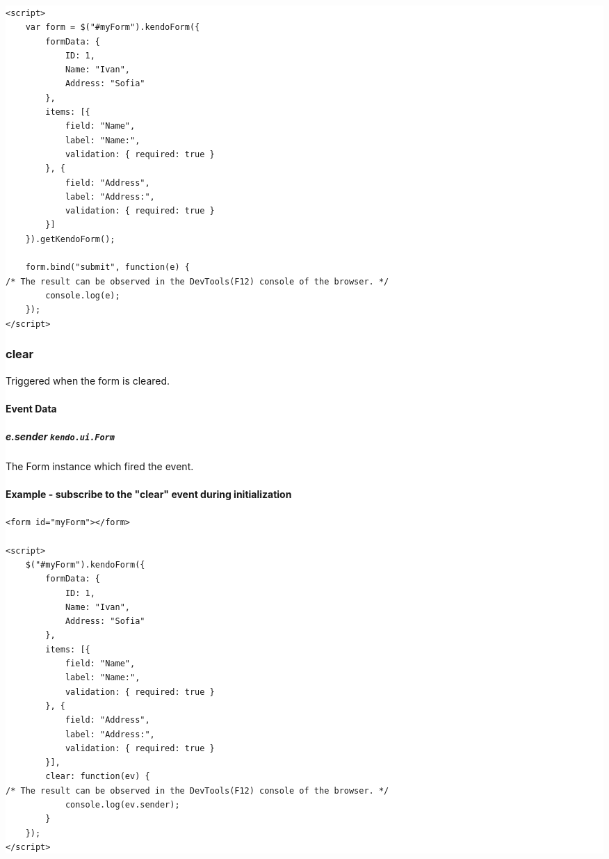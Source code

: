     <script>
        var form = $("#myForm").kendoForm({
            formData: {
                ID: 1,
                Name: "Ivan",
                Address: "Sofia"
            },
            items: [{
                field: "Name",
                label: "Name:",
                validation: { required: true }
            }, {
                field: "Address",
                label: "Address:",
                validation: { required: true }
            }]
        }).getKendoForm();

        form.bind("submit", function(e) {
	/* The result can be observed in the DevTools(F12) console of the browser. */
            console.log(e);
        });
    </script>

### clear

Triggered when the form is cleared.

#### Event Data

##### e.sender `kendo.ui.Form`

The Form instance which fired the event.

#### Example - subscribe to the "clear" event during initialization

    <form id="myForm"></form>

    <script>
        $("#myForm").kendoForm({
            formData: {
                ID: 1,
                Name: "Ivan",
                Address: "Sofia"
            },
            items: [{
                field: "Name",
                label: "Name:",
                validation: { required: true }
            }, {
                field: "Address",
                label: "Address:",
                validation: { required: true }
            }],
            clear: function(ev) {
	/* The result can be observed in the DevTools(F12) console of the browser. */
                console.log(ev.sender);
            }
        });
    </script>
